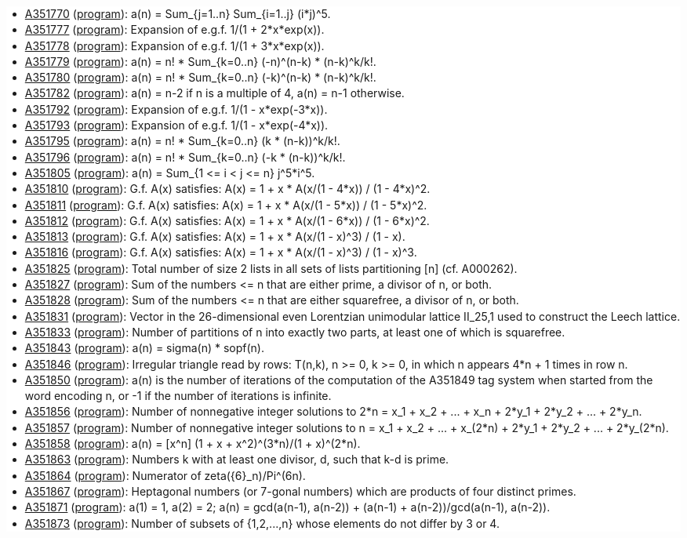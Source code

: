 * [A351770](https://oeis.org/A351770) ([program](/edit/?oeis=351770)): a(n) = Sum\_\{j=1..n\} Sum\_\{i=1..j\} (i\*j)^5.
* [A351777](https://oeis.org/A351777) ([program](/edit/?oeis=351777)): Expansion of e.g.f. 1/(1 + 2\*x\*exp(x)).
* [A351778](https://oeis.org/A351778) ([program](/edit/?oeis=351778)): Expansion of e.g.f. 1/(1 + 3\*x\*exp(x)).
* [A351779](https://oeis.org/A351779) ([program](/edit/?oeis=351779)): a(n) = n! \* Sum\_\{k=0..n\} (-n)^(n-k) \* (n-k)^k/k!.
* [A351780](https://oeis.org/A351780) ([program](/edit/?oeis=351780)): a(n) = n! \* Sum\_\{k=0..n\} (-k)^(n-k) \* (n-k)^k/k!.
* [A351782](https://oeis.org/A351782) ([program](/edit/?oeis=351782)): a(n) = n-2 if n is a multiple of 4, a(n) = n-1 otherwise.
* [A351792](https://oeis.org/A351792) ([program](/edit/?oeis=351792)): Expansion of e.g.f. 1/(1 - x\*exp(-3\*x)).
* [A351793](https://oeis.org/A351793) ([program](/edit/?oeis=351793)): Expansion of e.g.f. 1/(1 - x\*exp(-4\*x)).
* [A351795](https://oeis.org/A351795) ([program](/edit/?oeis=351795)): a(n) = n! \* Sum\_\{k=0..n\} (k \* (n-k))^k/k!.
* [A351796](https://oeis.org/A351796) ([program](/edit/?oeis=351796)): a(n) = n! \* Sum\_\{k=0..n\} (-k \* (n-k))^k/k!.
* [A351805](https://oeis.org/A351805) ([program](/edit/?oeis=351805)): a(n) = Sum\_\{1 <= i < j <= n\} j^5\*i^5.
* [A351810](https://oeis.org/A351810) ([program](/edit/?oeis=351810)): G.f. A(x) satisfies: A(x) = 1 + x \* A(x/(1 - 4\*x)) / (1 - 4\*x)^2.
* [A351811](https://oeis.org/A351811) ([program](/edit/?oeis=351811)): G.f. A(x) satisfies: A(x) = 1 + x \* A(x/(1 - 5\*x)) / (1 - 5\*x)^2.
* [A351812](https://oeis.org/A351812) ([program](/edit/?oeis=351812)): G.f. A(x) satisfies: A(x) = 1 + x \* A(x/(1 - 6\*x)) / (1 - 6\*x)^2.
* [A351813](https://oeis.org/A351813) ([program](/edit/?oeis=351813)): G.f. A(x) satisfies: A(x) = 1 + x \* A(x/(1 - x)^3) / (1 - x).
* [A351816](https://oeis.org/A351816) ([program](/edit/?oeis=351816)): G.f. A(x) satisfies: A(x) = 1 + x \* A(x/(1 - x)^3) / (1 - x)^3.
* [A351825](https://oeis.org/A351825) ([program](/edit/?oeis=351825)): Total number of size 2 lists in all sets of lists partitioning [n] (cf. A000262).
* [A351827](https://oeis.org/A351827) ([program](/edit/?oeis=351827)): Sum of the numbers <= n that are either prime, a divisor of n, or both.
* [A351828](https://oeis.org/A351828) ([program](/edit/?oeis=351828)): Sum of the numbers <= n that are either squarefree, a divisor of n, or both.
* [A351831](https://oeis.org/A351831) ([program](/edit/?oeis=351831)): Vector in the 26-dimensional even Lorentzian unimodular lattice II\_25,1 used to construct the Leech lattice.
* [A351833](https://oeis.org/A351833) ([program](/edit/?oeis=351833)): Number of partitions of n into exactly two parts, at least one of which is squarefree.
* [A351843](https://oeis.org/A351843) ([program](/edit/?oeis=351843)): a(n) = sigma(n) \* sopf(n).
* [A351846](https://oeis.org/A351846) ([program](/edit/?oeis=351846)): Irregular triangle read by rows: T(n,k), n >= 0, k >= 0, in which n appears 4\*n + 1 times in row n.
* [A351850](https://oeis.org/A351850) ([program](/edit/?oeis=351850)): a(n) is the number of iterations of the computation of the A351849 tag system when started from the word encoding n, or -1 if the number of iterations is infinite.
* [A351856](https://oeis.org/A351856) ([program](/edit/?oeis=351856)): Number of nonnegative integer solutions to 2\*n = x\_1 + x\_2 + ... + x\_n + 2\*y\_1 + 2\*y\_2 + ... + 2\*y\_n.
* [A351857](https://oeis.org/A351857) ([program](/edit/?oeis=351857)): Number of nonnegative integer solutions to n = x\_1 + x\_2 + ... + x\_(2\*n) + 2\*y\_1 + 2\*y\_2 + ... + 2\*y\_(2\*n).
* [A351858](https://oeis.org/A351858) ([program](/edit/?oeis=351858)): a(n) = [x^n] (1 + x + x^2)^(3\*n)/(1 + x)^(2\*n).
* [A351863](https://oeis.org/A351863) ([program](/edit/?oeis=351863)): Numbers k with at least one divisor, d, such that k-d is prime.
* [A351864](https://oeis.org/A351864) ([program](/edit/?oeis=351864)): Numerator of zeta(\{6\}\_n)/Pi^(6n).
* [A351867](https://oeis.org/A351867) ([program](/edit/?oeis=351867)): Heptagonal numbers (or 7-gonal numbers) which are products of four distinct primes.
* [A351871](https://oeis.org/A351871) ([program](/edit/?oeis=351871)): a(1) = 1, a(2) = 2; a(n) = gcd(a(n-1), a(n-2)) + (a(n-1) + a(n-2))/gcd(a(n-1), a(n-2)).
* [A351873](https://oeis.org/A351873) ([program](/edit/?oeis=351873)): Number of subsets of \{1,2,...,n\} whose elements do not differ by 3 or 4.